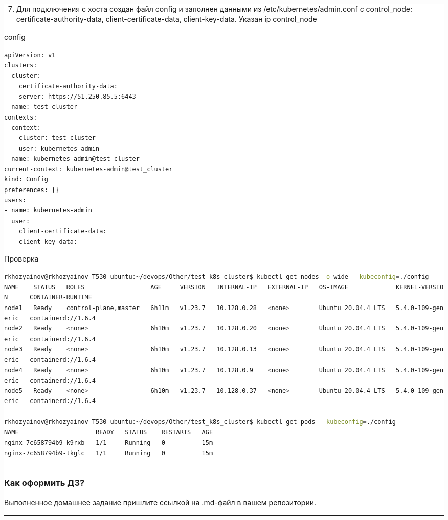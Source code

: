 7. Для подключения с хоста создан файл config и заполнен данными из /etc/kubernetes/admin.conf с control_node: certificate-authority-data, client-certificate-data, client-key-data. Указан ip control_node

config
```
apiVersion: v1
clusters:
- cluster:
    certificate-authority-data: 
    server: https://51.250.85.5:6443
  name: test_cluster
contexts:
- context:
    cluster: test_cluster
    user: kubernetes-admin
  name: kubernetes-admin@test_cluster
current-context: kubernetes-admin@test_cluster
kind: Config
preferences: {}
users:
- name: kubernetes-admin
  user:
    client-certificate-data: 
    client-key-data: 
```
Проверка  

```bash 
rkhozyainov@rkhozyainov-T530-ubuntu:~/devops/Other/test_k8s_cluster$ kubectl get nodes -o wide --kubeconfig=./config 
NAME    STATUS   ROLES                  AGE     VERSION   INTERNAL-IP   EXTERNAL-IP   OS-IMAGE             KERNEL-VERSION      CONTAINER-RUNTIME
node1   Ready    control-plane,master   6h11m   v1.23.7   10.128.0.28   <none>        Ubuntu 20.04.4 LTS   5.4.0-109-generic   containerd://1.6.4
node2   Ready    <none>                 6h10m   v1.23.7   10.128.0.20   <none>        Ubuntu 20.04.4 LTS   5.4.0-109-generic   containerd://1.6.4
node3   Ready    <none>                 6h10m   v1.23.7   10.128.0.13   <none>        Ubuntu 20.04.4 LTS   5.4.0-109-generic   containerd://1.6.4
node4   Ready    <none>                 6h10m   v1.23.7   10.128.0.9    <none>        Ubuntu 20.04.4 LTS   5.4.0-109-generic   containerd://1.6.4
node5   Ready    <none>                 6h10m   v1.23.7   10.128.0.37   <none>        Ubuntu 20.04.4 LTS   5.4.0-109-generic   containerd://1.6.4

rkhozyainov@rkhozyainov-T530-ubuntu:~/devops/Other/test_k8s_cluster$ kubectl get pods --kubeconfig=./config 
NAME                     READY   STATUS    RESTARTS   AGE
nginx-7c658794b9-k9rxb   1/1     Running   0          15m
nginx-7c658794b9-tkglc   1/1     Running   0          15m

```

 
---


### Как оформить ДЗ?

Выполненное домашнее задание пришлите ссылкой на .md-файл в вашем репозитории.

---
